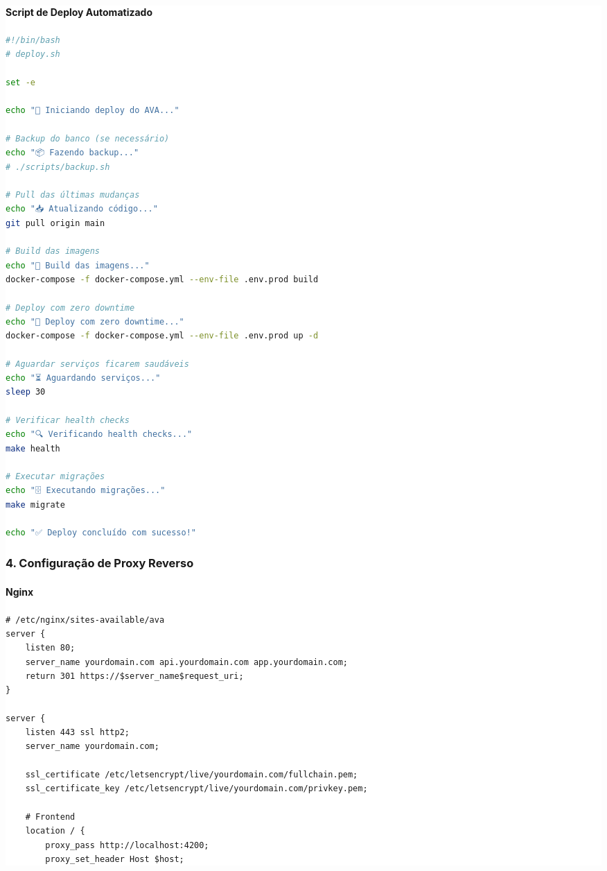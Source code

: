 #### Script de Deploy Automatizado

```bash
#!/bin/bash
# deploy.sh

set -e

echo "🚀 Iniciando deploy do AVA..."

# Backup do banco (se necessário)
echo "📦 Fazendo backup..."
# ./scripts/backup.sh

# Pull das últimas mudanças
echo "📥 Atualizando código..."
git pull origin main

# Build das imagens
echo "🔨 Build das imagens..."
docker-compose -f docker-compose.yml --env-file .env.prod build

# Deploy com zero downtime
echo "🚀 Deploy com zero downtime..."
docker-compose -f docker-compose.yml --env-file .env.prod up -d

# Aguardar serviços ficarem saudáveis
echo "⏳ Aguardando serviços..."
sleep 30

# Verificar health checks
echo "🔍 Verificando health checks..."
make health

# Executar migrações
echo "🗄️ Executando migrações..."
make migrate

echo "✅ Deploy concluído com sucesso!"
```

### 4. Configuração de Proxy Reverso

#### Nginx

```nginx
# /etc/nginx/sites-available/ava
server {
    listen 80;
    server_name yourdomain.com api.yourdomain.com app.yourdomain.com;
    return 301 https://$server_name$request_uri;
}

server {
    listen 443 ssl http2;
    server_name yourdomain.com;
    
    ssl_certificate /etc/letsencrypt/live/yourdomain.com/fullchain.pem;
    ssl_certificate_key /etc/letsencrypt/live/yourdomain.com/privkey.pem;
    
    # Frontend
    location / {
        proxy_pass http://localhost:4200;
        proxy_set_header Host $host;
```